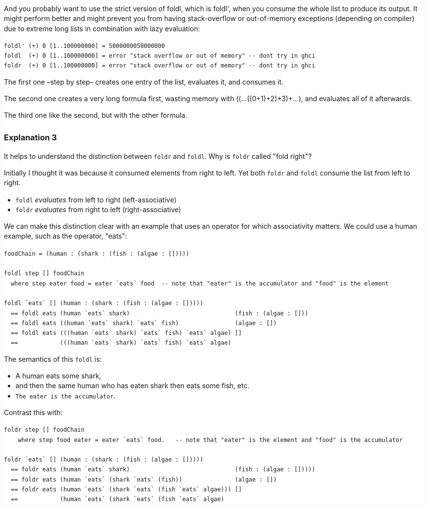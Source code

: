 
And you probably want to use the strict version of foldl, which is foldl', when you consume the whole list to produce its output. It might perform better and might prevent you from having stack-overflow or out-of-memory exceptions (depending on compiler) due to extreme long lists in combination with lazy evaluation:

    foldl' (+) 0 [1..100000000] = 5000000050000000
    foldl  (+) 0 [1..100000000] = error "stack overflow or out of memory" -- dont try in ghci
    foldr  (+) 0 [1..100000000] = error "stack overflow or out of memory" -- dont try in ghci

The first one –step by step– creates one entry of the list, evaluates it, and consumes it.    

The second one creates a very long formula first, wasting memory with ((...((0+1)+2)+3)+...), and evaluates all of it afterwards.

The third one like the second, but with the other formula.

### Explanation 3

It helps to understand the distinction between `foldr` and `foldl`. Why is `foldr` called "fold right"?

Initially I thought it was because it consumed elements from right to left. Yet both `foldr` and `foldl` consume the list from left to right.

 - `foldl` _evaluates_ from left to right (left-associative) 
 - `foldr` _evaluates_ from right to left (right-associative)

We can make this distinction clear with an example that uses an operator for which associativity matters. We could use a human example, such as the operator, "eats":

    foodChain = (human : (shark : (fish : (algae : []))))

    foldl step [] foodChain
      where step eater food = eater `eats` food  -- note that "eater" is the accumulator and "food" is the element

    foldl `eats` [] (human : (shark : (fish : (algae : []))))
      == foldl eats (human `eats` shark)                              (fish : (algae : []))
      == foldl eats ((human `eats` shark) `eats` fish)                (algae : [])
      == foldl eats (((human `eats` shark) `eats` fish) `eats` algae) []
      ==            (((human `eats` shark) `eats` fish) `eats` algae)

The semantics of this `foldl` is:
  - A human eats some shark,
  - and then the same human who has eaten shark then eats some fish, etc.
  - `The eater is the accumulator`.

Contrast this with:

    foldr step [] foodChain
        where step food eater = eater `eats` food.   -- note that "eater" is the element and "food" is the accumulator

    foldr `eats` [] (human : (shark : (fish : (algae : []))))
      == foldr eats (human `eats` shark)                              (fish : (algae : []))))
      == foldr eats (human `eats` (shark `eats` (fish))               (algae : [])
      == foldr eats (human `eats` (shark `eats` (fish `eats` algae))) []
      ==            (human `eats` (shark `eats` (fish `eats` algae) 


  [1]: http://stackoverflow.com/questions/36314/what-is-currying
  [2]: http://stackoverflow.com/questions/1757740/how-foldr-works
  [3]: http://www.haskell.org/haskellwiki/Fold
  [4]: http://stackoverflow.com/questions/3950508/haskell-foldr-and-foldl-further-explanation-and-example
  [5]: https://learnyoua.haskell.sg/content/zh-cn/index.html